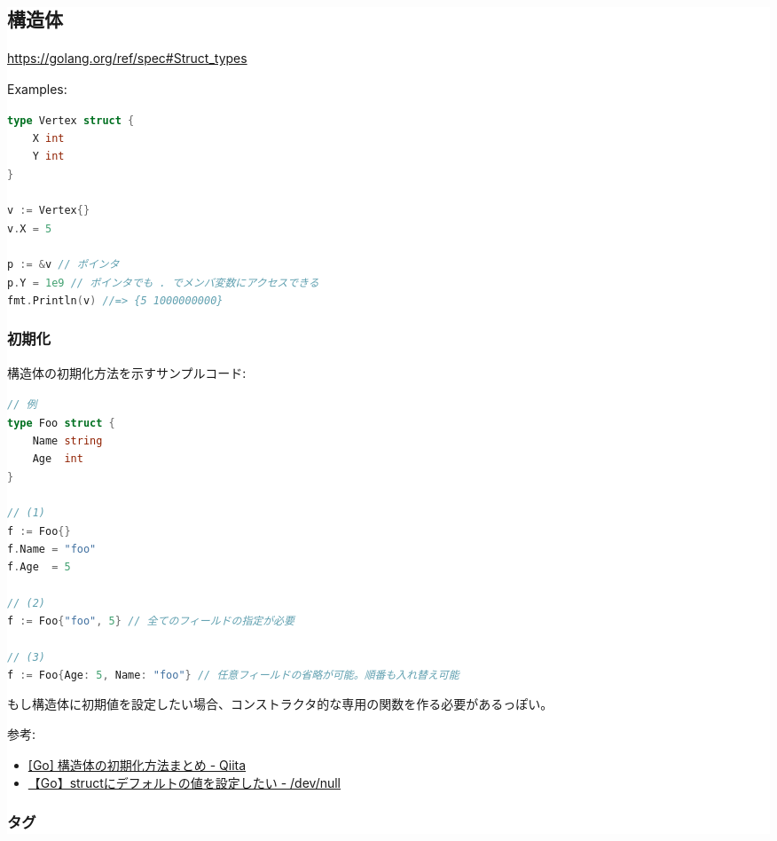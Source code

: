 ## 構造体

https://golang.org/ref/spec#Struct_types

Examples:

```go
type Vertex struct {
	X int
	Y int
}

v := Vertex{}
v.X = 5

p := &v // ポインタ
p.Y = 1e9 // ポインタでも . でメンバ変数にアクセスできる
fmt.Println(v) //=> {5 1000000000}
```

### 初期化

構造体の初期化方法を示すサンプルコード:

```go
// 例
type Foo struct {
    Name string
    Age  int
}

// (1)
f := Foo{}
f.Name = "foo"
f.Age  = 5

// (2)
f := Foo{"foo", 5} // 全てのフィールドの指定が必要

// (3)
f := Foo{Age: 5, Name: "foo"} // 任意フィールドの省略が可能。順番も入れ替え可能
```

もし構造体に初期値を設定したい場合、コンストラクタ的な専用の関数を作る必要があるっぽい。

参考:

- [[Go] 構造体の初期化方法まとめ - Qiita](http://qiita.com/cotrpepe/items/b8e7f70f27813a846431 "[Go] 構造体の初期化方法まとめ - Qiita")
- [【Go】structにデフォルトの値を設定したい - /dev/null](http://gitpub.hatenablog.com/entry/2015/01/24/213223 "【Go】structにデフォルトの値を設定したい - /dev/null")

### タグ
